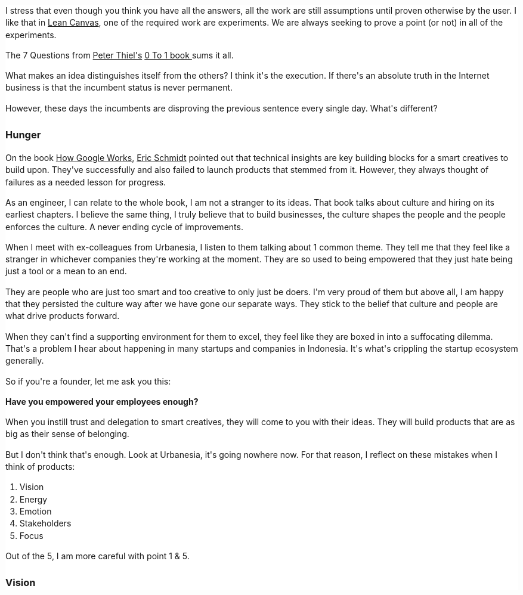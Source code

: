 I stress that even though you think you have all the answers, all the work are still assumptions until proven otherwise by the user. I like that in [Lean Canvas](https://leanstack.com), one of the required work are experiments. We are always seeking to prove a point (or not) in all of the experiments.

The 7 Questions from [Peter Thiel's](http://en.wikipedia.org/wiki/Peter_Thiel) [0 To 1 book ](http://books.google.co.id/books/about/Zero_to_One.html) sums it all.

What makes an idea distinguishes itself from the others? I think it's the execution. If there's an absolute truth in the Internet business is that the incumbent status is never permanent.

However, these days the incumbents are disproving the previous sentence every single day. What's different?

### Hunger

On the book [How Google Works](http://www.howgoogleworks.net/), [Eric Schmidt](http://en.wikipedia.org/wiki/Eric_Schmidt) pointed out that technical insights are key building blocks for a smart creatives to build upon. They've successfully and also failed to launch products that stemmed from it. However, they always thought of failures as a needed lesson for progress.

As an engineer, I can relate to the whole book, I am not a stranger to its ideas. That book talks about culture and hiring on its earliest chapters. I believe the same thing, I truly believe that to build businesses, the culture shapes the people and the people enforces the culture. A never ending cycle of improvements.

When I meet with ex-colleagues from Urbanesia, I listen to them talking about 1 common theme. They tell me that they feel like a stranger in whichever companies they're working at the moment. They are so used to being empowered that they just hate being just a tool or a mean to an end.

They are people who are just too smart and too creative to only just be doers. I'm very proud of them but above all, I am happy that they persisted the culture way after we have gone our separate ways. They stick to the belief that culture and people are what drive products forward.

When they can't find a supporting environment for them to excel, they feel like they are boxed in into a suffocating dilemma. That's a problem I hear about happening in many startups and companies in Indonesia. It's what's crippling the startup ecosystem generally.

So if you're a founder, let me ask you this:

**Have you empowered your employees enough?**

When you instill trust and delegation to smart creatives, they will come to you with their ideas. They will build products that are as big as their sense of belonging.

But I don't think that's enough. Look at Urbanesia, it's going nowhere now. For that reason, I reflect on these mistakes when I think of products:

1. Vision
2. Energy
3. Emotion
4. Stakeholders
5. Focus

Out of the 5, I am more careful with point 1 & 5.

### Vision
